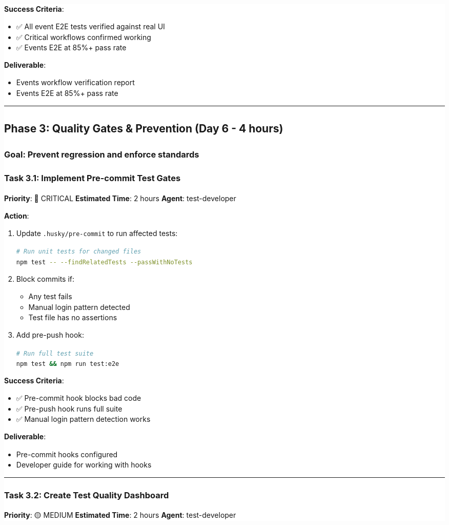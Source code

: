 **Success Criteria**:
- ✅ All event E2E tests verified against real UI
- ✅ Critical workflows confirmed working
- ✅ Events E2E at 85%+ pass rate

**Deliverable**:
- Events workflow verification report
- Events E2E at 85%+ pass rate

---

## Phase 3: Quality Gates & Prevention (Day 6 - 4 hours)

### Goal: Prevent regression and enforce standards

### Task 3.1: Implement Pre-commit Test Gates
**Priority**: 🔴 CRITICAL
**Estimated Time**: 2 hours
**Agent**: test-developer

**Action**:
1. Update `.husky/pre-commit` to run affected tests:
   ```bash
   # Run unit tests for changed files
   npm test -- --findRelatedTests --passWithNoTests
   ```

2. Block commits if:
   - Any test fails
   - Manual login pattern detected
   - Test file has no assertions

3. Add pre-push hook:
   ```bash
   # Run full test suite
   npm test && npm run test:e2e
   ```

**Success Criteria**:
- ✅ Pre-commit hook blocks bad code
- ✅ Pre-push hook runs full suite
- ✅ Manual login pattern detection works

**Deliverable**:
- Pre-commit hooks configured
- Developer guide for working with hooks

---

### Task 3.2: Create Test Quality Dashboard
**Priority**: 🟡 MEDIUM
**Estimated Time**: 2 hours
**Agent**: test-developer
